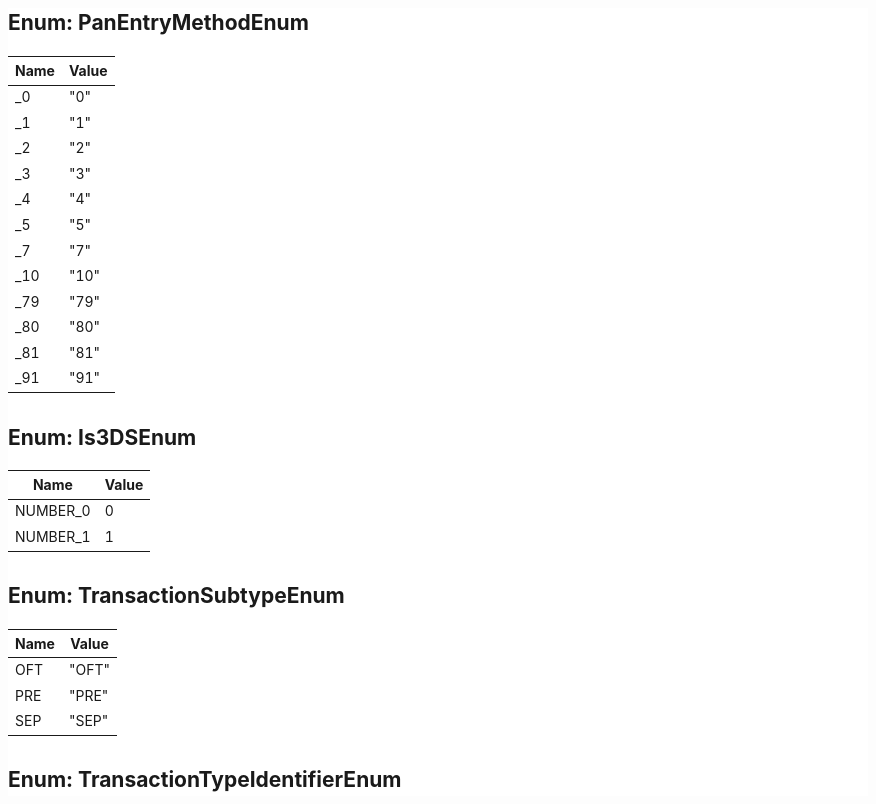 

## Enum: PanEntryMethodEnum

| Name | Value |
|---- | -----|
| _0 | &quot;0&quot; |
| _1 | &quot;1&quot; |
| _2 | &quot;2&quot; |
| _3 | &quot;3&quot; |
| _4 | &quot;4&quot; |
| _5 | &quot;5&quot; |
| _7 | &quot;7&quot; |
| _10 | &quot;10&quot; |
| _79 | &quot;79&quot; |
| _80 | &quot;80&quot; |
| _81 | &quot;81&quot; |
| _91 | &quot;91&quot; |



## Enum: Is3DSEnum

| Name | Value |
|---- | -----|
| NUMBER_0 | 0 |
| NUMBER_1 | 1 |



## Enum: TransactionSubtypeEnum

| Name | Value |
|---- | -----|
| OFT | &quot;OFT&quot; |
| PRE | &quot;PRE&quot; |
| SEP | &quot;SEP&quot; |



## Enum: TransactionTypeIdentifierEnum
